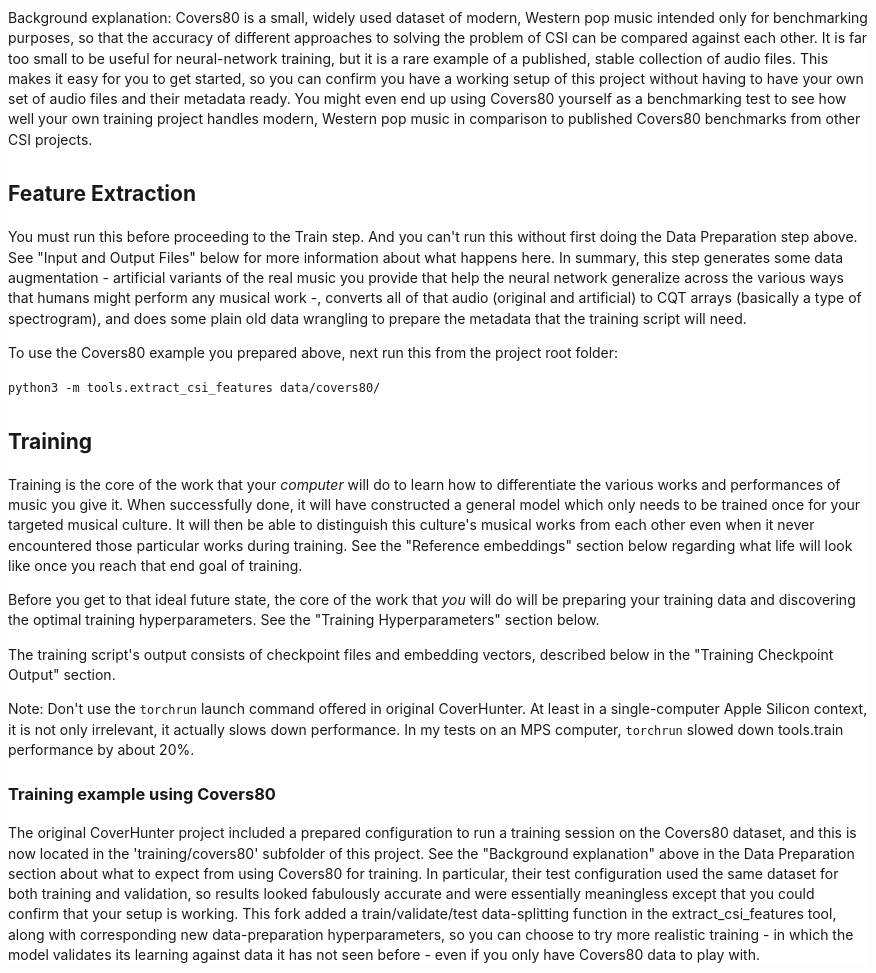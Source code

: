 Background explanation: Covers80 is a small, widely used dataset of modern, Western pop music intended only for benchmarking purposes, so that the accuracy of different approaches to solving the problem of CSI can be compared against each other. It is far too small to be useful for neural-network training, but it is a rare example of a published, stable collection of audio files. This makes it easy for you to get started, so you can confirm you have a working setup of this project without having to have your own set of audio files and their metadata ready. You might even end up using Covers80 yourself as a benchmarking test to see how well your own training project handles modern, Western pop music in comparison to published Covers80 benchmarks from other CSI projects.

## Feature Extraction

You must run this before proceeding to the Train step. And you can't run this without first doing the Data Preparation step above. See "Input and Output Files" below for more information about what happens here. In summary, this step generates some data augmentation - artificial variants of the real music you provide that help the neural network generalize across the various ways that humans might perform any musical work -, converts all of that audio (original and artificial) to CQT arrays (basically a type of spectrogram), and does some plain old data wrangling to prepare the metadata that the training script will need. 

To use the Covers80 example you prepared above, next run this from the project root folder:

`python3 -m tools.extract_csi_features data/covers80/`


## Training

Training is the core of the work that your *computer* will do to learn how to differentiate the various works and performances of music you give it. When successfully done, it will have constructed a general model which only needs to be trained once for your targeted musical culture. It will then be able to distinguish this culture's musical works from each other even when it never encountered those particular works during training. See the "Reference embeddings" section below regarding what life will look like once you reach that end goal of training.

Before you get to that ideal future state, the core of the work that *you* will do will be preparing your training data and discovering the optimal training hyperparameters. See the "Training Hyperparameters" section below. 

The training script's output consists of checkpoint files and embedding vectors, described below in the "Training Checkpoint Output" section.

Note: Don't use the `torchrun` launch command offered in original CoverHunter. At least in a single-computer Apple Silicon context, it is not only irrelevant, it actually slows down performance. In my tests on an MPS computer, `torchrun` slowed down tools.train performance by about 20%.

### Training example using Covers80

The original CoverHunter project included a prepared configuration to run a training session on the Covers80 dataset, and this is now located in the 'training/covers80' subfolder of this project. See the "Background explanation" above in the Data Preparation section about what to expect from using Covers80 for training. In particular, their test configuration used the same dataset for both training and validation, so results looked fabulously accurate and were essentially meaningless except that you could confirm that your setup is working. This fork added a train/validate/test data-splitting function in the extract_csi_features tool, along with corresponding new data-preparation hyperparameters, so you can choose to try more realistic training - in which the model validates its learning against data it has not seen before - even if you only have Covers80 data to play with.

